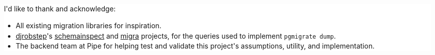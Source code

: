 I'd like to thank and acknowledge:

- All existing migration libraries for inspiration.
- [djrobstep](https://github.com/djrobstep)'s
  [schemainspect](https://github.com/djrobstep/schemainspect) and
  [migra](https://github.com/djrobstep/migra) projects, for the queries used to
  implement `pgmigrate dump`.
- The backend team at Pipe for helping test and validate this project's
  assumptions, utility, and implementation.
